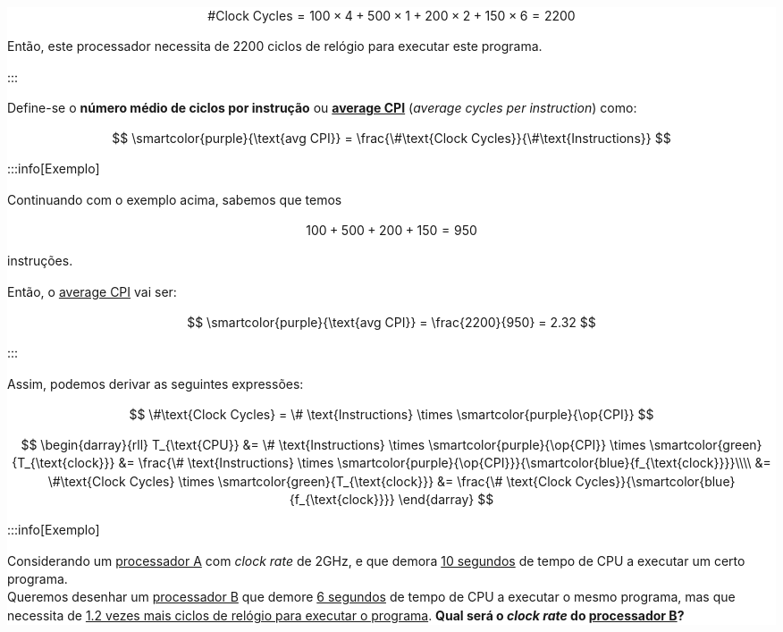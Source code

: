$$
\#\text{Clock Cycles} = 100 \times 4 + 500 \times 1 + 200 \times 2 + 150 \times 6 = 2200
$$

Então, este processador necessita de $2200$ ciclos de relógio para executar este programa.

:::

Define-se o **número médio de ciclos por instrução** ou [**average CPI**](color:purple)
(_average cycles per instruction_) como:

$$
\smartcolor{purple}{\text{avg CPI}} = \frac{\#\text{Clock Cycles}}{\#\text{Instructions}}
$$

:::info[Exemplo]

Continuando com o exemplo acima, sabemos que temos

$$
100 + 500 + 200 + 150 = 950
$$

instruções.

Então, o [average CPI](color:purple) vai ser:

$$
\smartcolor{purple}{\text{avg CPI}} = \frac{2200}{950} = 2.32
$$

:::

Assim, podemos derivar as seguintes expressões:

$$
\#\text{Clock Cycles} = \# \text{Instructions} \times \smartcolor{purple}{\op{CPI}}
$$

$$
\begin{darray}{rll}
T_{\text{CPU}} &= \# \text{Instructions} \times \smartcolor{purple}{\op{CPI}} \times \smartcolor{green}{T_{\text{clock}}}
&= \frac{\# \text{Instructions} \times \smartcolor{purple}{\op{CPI}}}{\smartcolor{blue}{f_{\text{clock}}}}\\\\
&= \#\text{Clock Cycles} \times \smartcolor{green}{T_{\text{clock}}}
&= \frac{\# \text{Clock Cycles}}{\smartcolor{blue}{f_{\text{clock}}}}
\end{darray}
$$

:::info[Exemplo]

Considerando um [processador A](color:pink) com _clock rate_ de 2GHz, e que
demora [10 segundos](color:orange) de tempo de CPU a executar um certo programa.  
Queremos desenhar um [processador B](color:purple) que demore
[6 segundos](color:orange) de tempo de CPU a executar o mesmo programa,
mas que necessita de [1.2 vezes mais ciclos de relógio para executar o programa](color:orange).
**Qual será o _clock rate_ do [processador B](color:purple)?**
